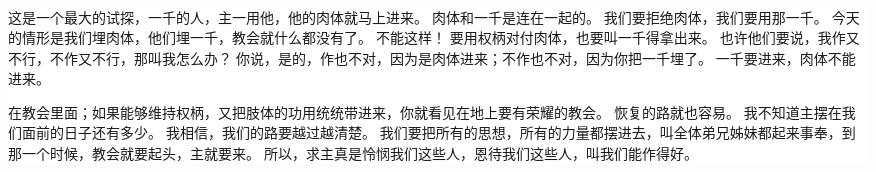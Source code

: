 这是一个最大的试探，一千的人，主一用他，他的肉体就马上进来。
肉体和一千是连在一起的。
我们要拒绝肉体，我们要用那一千。
今天的情形是我们埋肉体，他们埋一千，教会就什么都没有了。
不能这样！
要用权柄对付肉体，也要叫一千得拿出来。
也许他们要说，我作又不行，不作又不行，那叫我怎么办？
你说，是的，作也不对，因为是肉体进来；不作也不对，因为你把一千埋了。
一千要进来，肉体不能进来。

在教会里面；如果能够维持权柄，又把肢体的功用统统带进来，你就看见在地上要有荣耀的教会。
恢复的路就也容易。
我不知道主摆在我们面前的日子还有多少。
我相信，我们的路要越过越清楚。
我们要把所有的思想，所有的力量都摆进去，叫全体弟兄姊妹都起来事奉，到那一个时候，教会就要起头，主就要来。
所以，求主真是怜悯我们这些人，恩待我们这些人，叫我们能作得好。

